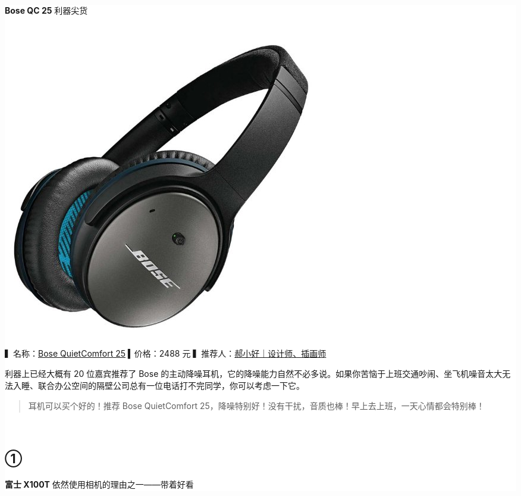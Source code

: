 ****Bose QC 25**** 利器尖货

![](/images/55796.jpg)

▍名称：[Bose QuietComfort 25](https://www.amazon.cn/%E6%95%B0%E7%A0%81%E5%BD%B1%E9%9F%B3/dp/B00M1NEUKK) [](https://www.muji.com.cn/cn/store/list/basic/furniture/living/pouf) ▍价格：2488 元 ▍推荐人：[郝小好｜设计师、插画师](https://liqi.io/haoxiaohao)

利器上已经大概有 20 位嘉宾推荐了 Bose 的主动降噪耳机，它的降噪能力自然不必多说。如果你苦恼于上班交通吵闹、坐飞机噪音太大无法入睡、联合办公空间的隔壁公司总有一位电话打不完同学，你可以考虑一下它。

> 耳机可以买个好的！推荐 Bose QuietComfort 25，降噪特别好！没有干扰，音质也棒！早上去上班，一天心情都会特别棒！

 

## ①

******富士 X100T****** 依然使用相机的理由之一——带着好看

